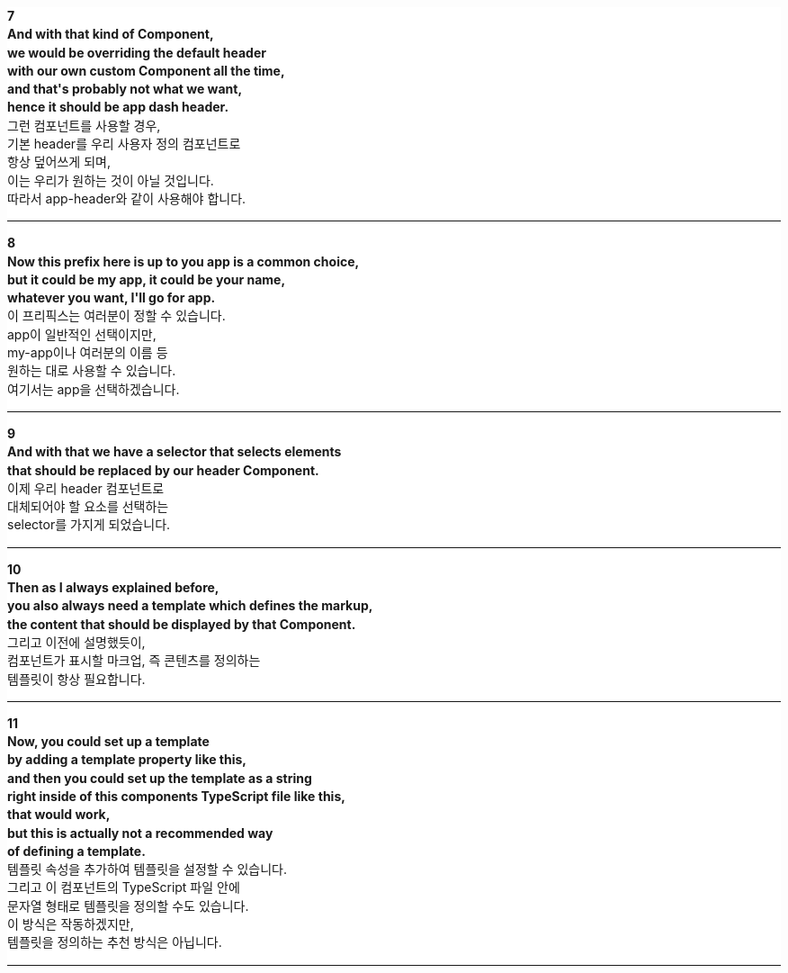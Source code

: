 
**7**  
**And with that kind of Component,**  
**we would be overriding the default header**  
**with our own custom Component all the time,**  
**and that's probably not what we want,**  
**hence it should be app dash header.**  
그런 컴포넌트를 사용할 경우,  
기본 header를 우리 사용자 정의 컴포넌트로  
항상 덮어쓰게 되며,  
이는 우리가 원하는 것이 아닐 것입니다.  
따라서 app-header와 같이 사용해야 합니다.

---

**8**  
**Now this prefix here is up to you app is a common choice,**  
**but it could be my app, it could be your name,**  
**whatever you want, I'll go for app.**  
이 프리픽스는 여러분이 정할 수 있습니다.  
app이 일반적인 선택이지만,  
my-app이나 여러분의 이름 등  
원하는 대로 사용할 수 있습니다.  
여기서는 app을 선택하겠습니다.

---

**9**  
**And with that we have a selector that selects elements**  
**that should be replaced by our header Component.**  
이제 우리 header 컴포넌트로  
대체되어야 할 요소를 선택하는  
selector를 가지게 되었습니다.

---

**10**  
**Then as I always explained before,**  
**you also always need a template which defines the markup,**  
**the content that should be displayed by that Component.**  
그리고 이전에 설명했듯이,  
컴포넌트가 표시할 마크업, 즉 콘텐츠를 정의하는  
템플릿이 항상 필요합니다.

---

**11**  
**Now, you could set up a template**  
**by adding a template property like this,**  
**and then you could set up the template as a string**  
**right inside of this components TypeScript file like this,**  
**that would work,**  
**but this is actually not a recommended way**  
**of defining a template.**  
템플릿 속성을 추가하여 템플릿을 설정할 수 있습니다.  
그리고 이 컴포넌트의 TypeScript 파일 안에  
문자열 형태로 템플릿을 정의할 수도 있습니다.  
이 방식은 작동하겠지만,  
템플릿을 정의하는 추천 방식은 아닙니다.

---